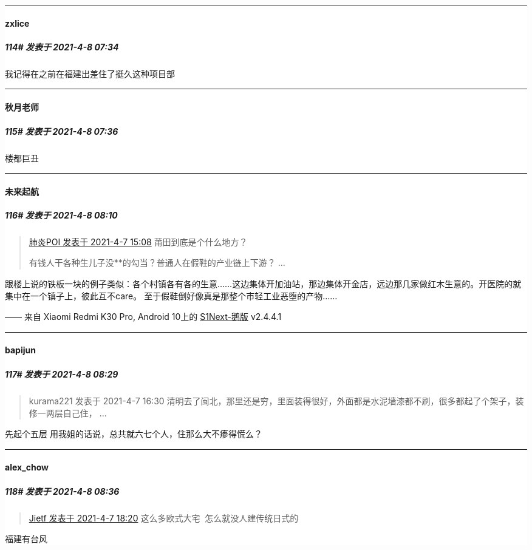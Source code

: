 
*****

####  zxlice  
##### 114#       发表于 2021-4-8 07:34


我记得在之前在福建出差住了挺久这种项目部


*****

####  秋月老师  
##### 115#       发表于 2021-4-8 07:36


楼都巨丑


*****

####  未来起航  
##### 116#       发表于 2021-4-8 08:10


<blockquote><a href="httphttps://bbs.saraba1st.com/2b/forum.php?mod=redirect&amp;goto=findpost&amp;pid=50860649&amp;ptid=1997708" target="_blank">肺炎POI 发表于 2021-4-7 15:08</a>
莆田到底是个什么地方？

有钱人干各种生儿子没**的勾当？普通人在假鞋的产业链上下游？ ...</blockquote>
跟楼上说的铁板一块的例子类似：各个村镇各有各的生意……这边集体开加油站，那边集体开金店，远边那几家做红木生意的。开医院的就集中在一个镇子上，彼此互不care。
至于假鞋倒好像真是那整个市轻工业恶堕的产物……

—— 来自 Xiaomi Redmi K30 Pro, Android 10上的 [S1Next-鹅版](https://github.com/ykrank/S1-Next/releases) v2.4.4.1


*****

####  bapijun  
##### 117#       发表于 2021-4-8 08:29


<blockquote>kurama221 发表于 2021-4-7 16:30
清明去了闽北，那里还是穷，里面装得很好，外面都是水泥墙漆都不刷，很多都起了个架子，装修一两层自己住， ...</blockquote>
先起个五层 用我姐的话说，总共就六七个人，住那么大不瘆得慌么？


*****

####  alex_chow  
##### 118#       发表于 2021-4-8 08:36


<blockquote><a href="httphttps://bbs.saraba1st.com/2b/forum.php?mod=redirect&amp;goto=findpost&amp;pid=50862801&amp;ptid=1997708" target="_blank">Jietf 发表于 2021-4-7 18:20</a>
这么多欧式大宅  怎么就没人建传统日式的</blockquote>
福建有台风
